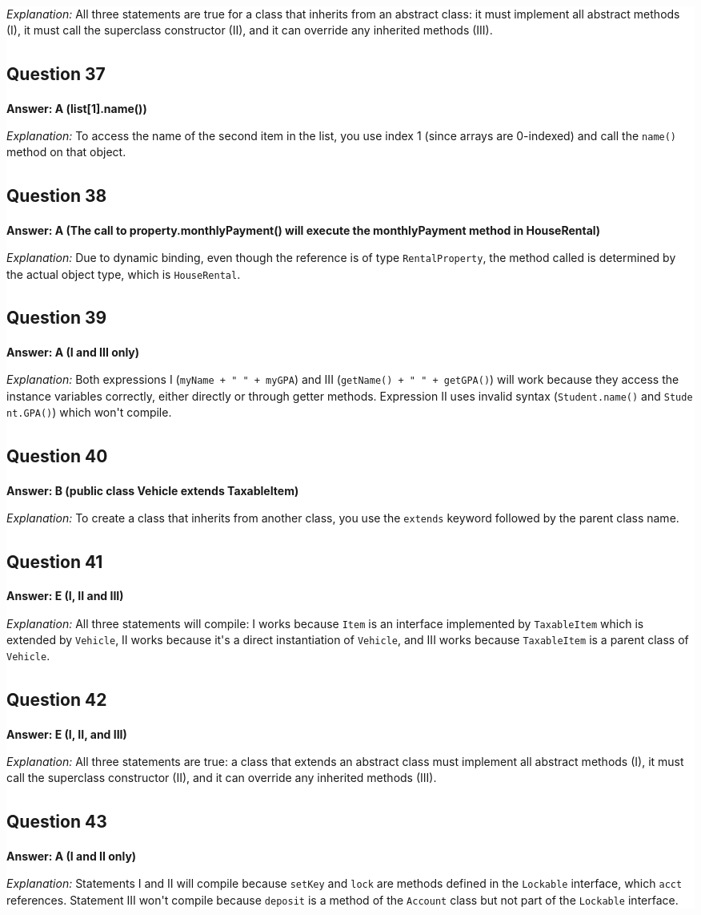 *Explanation:* All three statements are true for a class that inherits from an abstract class: it must implement all abstract methods (I), it must call the superclass constructor (II), and it can override any inherited methods (III).

## Question 37
**Answer: A (list[1].name())**

*Explanation:* To access the name of the second item in the list, you use index 1 (since arrays are 0-indexed) and call the `name()` method on that object.

## Question 38
**Answer: A (The call to property.monthlyPayment() will execute the monthlyPayment method in HouseRental)**

*Explanation:* Due to dynamic binding, even though the reference is of type `RentalProperty`, the method called is determined by the actual object type, which is `HouseRental`.

## Question 39
**Answer: A (I and III only)**

*Explanation:* Both expressions I (`myName + " " + myGPA`) and III (`getName() + " " + getGPA()`) will work because they access the instance variables correctly, either directly or through getter methods. Expression II uses invalid syntax (`Student.name()` and `Student.GPA()`) which won't compile.

## Question 40
**Answer: B (public class Vehicle extends TaxableItem)**

*Explanation:* To create a class that inherits from another class, you use the `extends` keyword followed by the parent class name.

## Question 41
**Answer: E (I, II and III)**

*Explanation:* All three statements will compile: I works because `Item` is an interface implemented by `TaxableItem` which is extended by `Vehicle`, II works because it's a direct instantiation of `Vehicle`, and III works because `TaxableItem` is a parent class of `Vehicle`.

## Question 42
**Answer: E (I, II, and III)**

*Explanation:* All three statements are true: a class that extends an abstract class must implement all abstract methods (I), it must call the superclass constructor (II), and it can override any inherited methods (III).

## Question 43
**Answer: A (I and II only)**

*Explanation:* Statements I and II will compile because `setKey` and `lock` are methods defined in the `Lockable` interface, which `acct` references. Statement III won't compile because `deposit` is a method of the `Account` class but not part of the `Lockable` interface.
